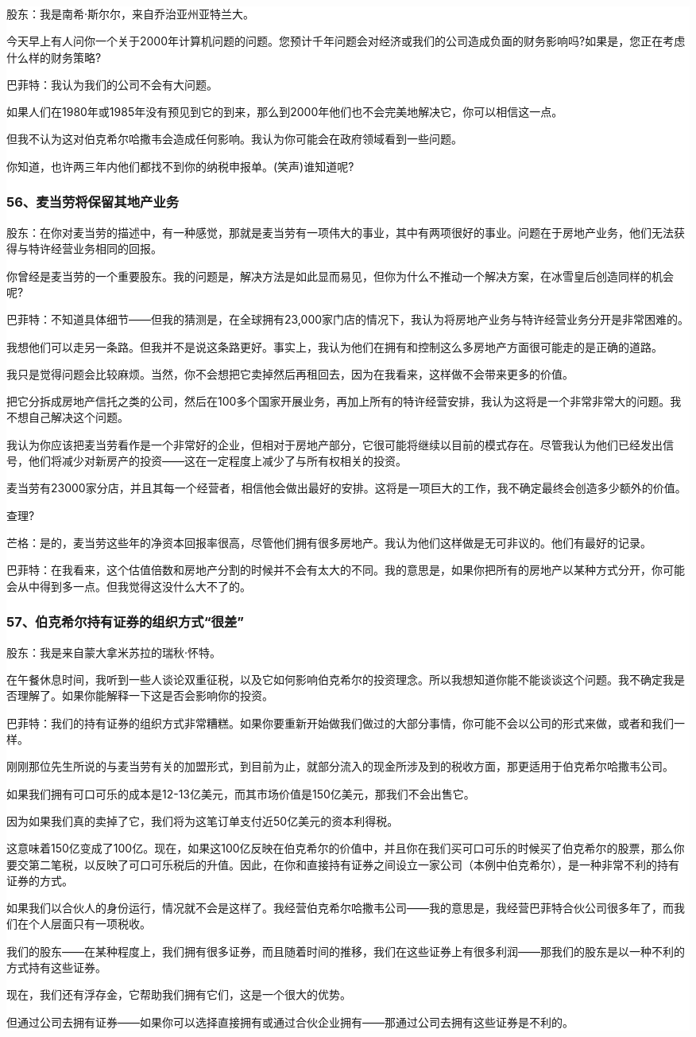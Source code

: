 股东：我是南希·斯尔尔，来自乔治亚州亚特兰大。

今天早上有人问你一个关于2000年计算机问题的问题。您预计千年问题会对经济或我们的公司造成负面的财务影响吗?如果是，您正在考虑什么样的财务策略?

巴菲特：我认为我们的公司不会有大问题。

如果人们在1980年或1985年没有预见到它的到来，那么到2000年他们也不会完美地解决它，你可以相信这一点。

但我不认为这对伯克希尔哈撒韦会造成任何影响。我认为你可能会在政府领域看到一些问题。

你知道，也许两三年内他们都找不到你的纳税申报单。(笑声)谁知道呢?



### 56、麦当劳将保留其地产业务

股东：在你对麦当劳的描述中，有一种感觉，那就是麦当劳有一项伟大的事业，其中有两项很好的事业。问题在于房地产业务，他们无法获得与特许经营业务相同的回报。

你曾经是麦当劳的一个重要股东。我的问题是，解决方法是如此显而易见，但你为什么不推动一个解决方案，在冰雪皇后创造同样的机会呢?

巴菲特：不知道具体细节——但我的猜测是，在全球拥有23,000家门店的情况下，我认为将房地产业务与特许经营业务分开是非常困难的。

我想他们可以走另一条路。但我并不是说这条路更好。事实上，我认为他们在拥有和控制这么多房地产方面很可能走的是正确的道路。

我只是觉得问题会比较麻烦。当然，你不会想把它卖掉然后再租回去，因为在我看来，这样做不会带来更多的价值。

把它分拆成房地产信托之类的公司，然后在100多个国家开展业务，再加上所有的特许经营安排，我认为这将是一个非常非常大的问题。我不想自己解决这个问题。

我认为你应该把麦当劳看作是一个非常好的企业，但相对于房地产部分，它很可能将继续以目前的模式存在。尽管我认为他们已经发出信号，他们将减少对新房产的投资——这在一定程度上减少了与所有权相关的投资。

麦当劳有23000家分店，并且其每一个经营者，相信他会做出最好的安排。这将是一项巨大的工作，我不确定最终会创造多少额外的价值。

查理?

芒格：是的，麦当劳这些年的净资本回报率很高，尽管他们拥有很多房地产。我认为他们这样做是无可非议的。他们有最好的记录。

巴菲特：在我看来，这个估值倍数和房地产分割的时候并不会有太大的不同。我的意思是，如果你把所有的房地产以某种方式分开，你可能会从中得到多一点。但我觉得这没什么大不了的。



### 57、伯克希尔持有证券的组织方式“很差”

股东：我是来自蒙大拿米苏拉的瑞秋·怀特。

在午餐休息时间，我听到一些人谈论双重征税，以及它如何影响伯克希尔的投资理念。所以我想知道你能不能谈谈这个问题。我不确定我是否理解了。如果你能解释一下这是否会影响你的投资。

巴菲特：我们的持有证券的组织方式非常糟糕。如果你要重新开始做我们做过的大部分事情，你可能不会以公司的形式来做，或者和我们一样。

刚刚那位先生所说的与麦当劳有关的加盟形式，到目前为止，就部分流入的现金所涉及到的税收方面，那更适用于伯克希尔哈撒韦公司。

如果我们拥有可口可乐的成本是12-13亿美元，而其市场价值是150亿美元，那我们不会出售它。

因为如果我们真的卖掉了它，我们将为这笔订单支付近50亿美元的资本利得税。

这意味着150亿变成了100亿。现在，如果这100亿反映在伯克希尔的价值中，并且你在我们买可口可乐的时候买了伯克希尔的股票，那么你要交第二笔税，以反映了可口可乐税后的升值。因此，在你和直接持有证券之间设立一家公司（本例中伯克希尔），是一种非常不利的持有证券的方式。

如果我们以合伙人的身份运行，情况就不会是这样了。我经营伯克希尔哈撒韦公司——我的意思是，我经营巴菲特合伙公司很多年了，而我们在个人层面只有一项税收。

我们的股东——在某种程度上，我们拥有很多证券，而且随着时间的推移，我们在这些证券上有很多利润——那我们的股东是以一种不利的方式持有这些证券。

现在，我们还有浮存金，它帮助我们拥有它们，这是一个很大的优势。

但通过公司去拥有证券——如果你可以选择直接拥有或通过合伙企业拥有——那通过公司去拥有这些证券是不利的。
